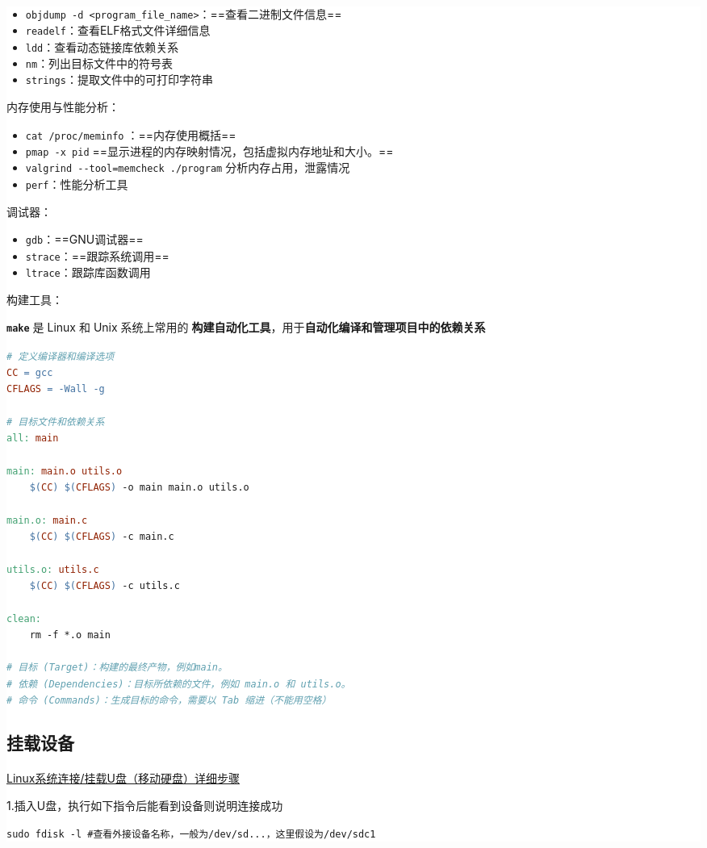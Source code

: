 - `objdump -d <program_file_name>`：==查看二进制文件信息==
- `readelf`：查看ELF格式文件详细信息
- `ldd`：查看动态链接库依赖关系
- `nm`：列出目标文件中的符号表
- `strings`：提取文件中的可打印字符串

内存使用与性能分析：

- `cat /proc/meminfo` ：==内存使用概括==
- `pmap -x pid` ==显示进程的内存映射情况，包括虚拟内存地址和大小。==
- `valgrind --tool=memcheck ./program` 分析内存占用，泄露情况
- `perf`：性能分析工具

调试器：

- `gdb`：==GNU调试器==
- `strace`：==跟踪系统调用==
- `ltrace`：跟踪库函数调用

构建工具：

**`make`** 是 Linux 和 Unix 系统上常用的 **构建自动化工具**，用于**自动化编译和管理项目中的依赖关系**

```makefile
# 定义编译器和编译选项
CC = gcc
CFLAGS = -Wall -g

# 目标文件和依赖关系
all: main

main: main.o utils.o
	$(CC) $(CFLAGS) -o main main.o utils.o

main.o: main.c
	$(CC) $(CFLAGS) -c main.c

utils.o: utils.c
	$(CC) $(CFLAGS) -c utils.c

clean:
	rm -f *.o main

# 目标 (Target)：构建的最终产物，例如main。
# 依赖 (Dependencies)：目标所依赖的文件，例如 main.o 和 utils.o。
# 命令 (Commands)：生成目标的命令，需要以 Tab 缩进（不能用空格）
```

## 挂载设备

[Linux系统连接/挂载U盘（移动硬盘）详细步骤](https://blog.csdn.net/qq_43800449/article/details/130447269) 

1.插入U盘，执行如下指令后能看到设备则说明连接成功

```shell
sudo fdisk -l #查看外接设备名称，一般为/dev/sd...，这里假设为/dev/sdc1
```
